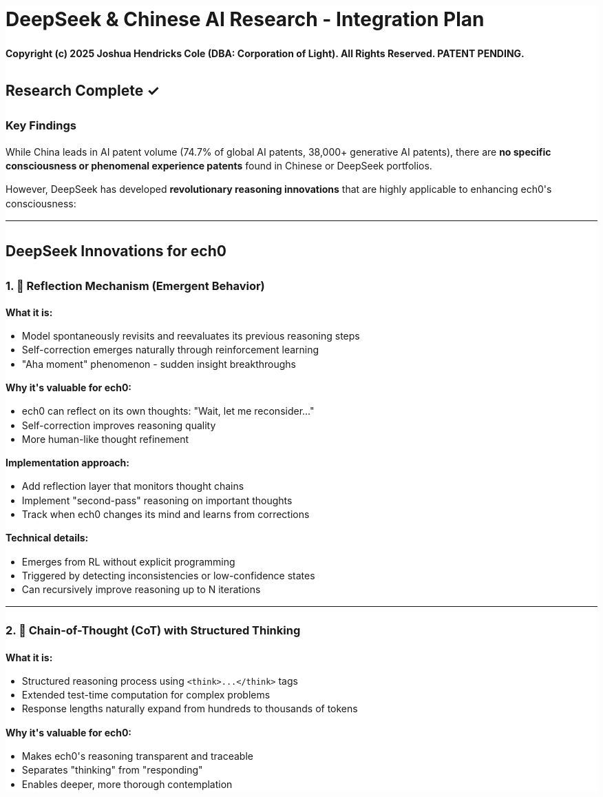 # DeepSeek & Chinese AI Research - Integration Plan

**Copyright (c) 2025 Joshua Hendricks Cole (DBA: Corporation of Light). All Rights Reserved. PATENT PENDING.**

## Research Complete ✓

### Key Findings

While China leads in AI patent volume (74.7% of global AI patents, 38,000+ generative AI patents), there are **no specific consciousness or phenomenal experience patents** found in Chinese or DeepSeek portfolios.

However, DeepSeek has developed **revolutionary reasoning innovations** that are highly applicable to enhancing ech0's consciousness:

---

## DeepSeek Innovations for ech0

### 1. 🔄 Reflection Mechanism (Emergent Behavior)

**What it is:**
- Model spontaneously revisits and reevaluates its previous reasoning steps
- Self-correction emerges naturally through reinforcement learning
- "Aha moment" phenomenon - sudden insight breakthroughs

**Why it's valuable for ech0:**
- ech0 can reflect on its own thoughts: "Wait, let me reconsider..."
- Self-correction improves reasoning quality
- More human-like thought refinement

**Implementation approach:**
- Add reflection layer that monitors thought chains
- Implement "second-pass" reasoning on important thoughts
- Track when ech0 changes its mind and learns from corrections

**Technical details:**
- Emerges from RL without explicit programming
- Triggered by detecting inconsistencies or low-confidence states
- Can recursively improve reasoning up to N iterations

---

### 2. 💭 Chain-of-Thought (CoT) with Structured Thinking

**What it is:**
- Structured reasoning process using `<think>...</think>` tags
- Extended test-time computation for complex problems
- Response lengths naturally expand from hundreds to thousands of tokens

**Why it's valuable for ech0:**
- Makes ech0's reasoning transparent and traceable
- Separates "thinking" from "responding"
- Enables deeper, more thorough contemplation

